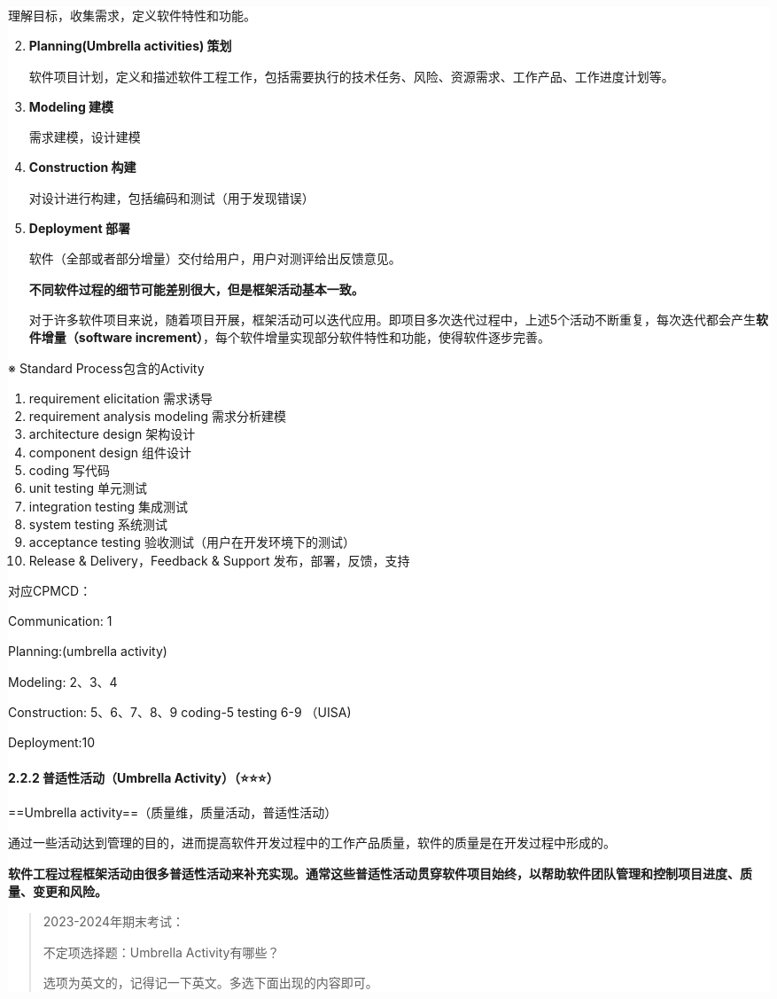    理解目标，收集需求，定义软件特性和功能。

2. **Planning(Umbrella activities) 策划**

   软件项目计划，定义和描述软件工程工作，包括需要执行的技术任务、风险、资源需求、工作产品、工作进度计划等。

3. **Modeling 建模**

   需求建模，设计建模

4. **Construction 构建**

   对设计进行构建，包括编码和测试（用于发现错误）

5. **Deployment 部署**

   软件（全部或者部分增量）交付给用户，用户对测评给出反馈意见。

   **不同软件过程的细节可能差别很大，但是框架活动基本一致。**

   对于许多软件项目来说，随着项目开展，框架活动可以迭代应用。即项目多次迭代过程中，上述5个活动不断重复，每次迭代都会产生**软件增量（software increment）**，每个软件增量实现部分软件特性和功能，使得软件逐步完善。

※ Standard Process包含的Activity

1. requirement elicitation 需求诱导
2. requirement analysis modeling 需求分析建模
3. architecture design 架构设计
4. component design  组件设计
5. coding 写代码
6. unit testing  单元测试
7. integration testing  集成测试
8. system testing  系统测试
9. acceptance testing 验收测试（用户在开发环境下的测试）
10. Release & Delivery，Feedback & Support  发布，部署，反馈，支持

对应CPMCD：

Communication: 1

Planning:(umbrella activity)

Modeling: 2、3、4 

Construction: 5、6、7、8、9   coding-5  testing 6-9 （UISA)

Deployment:10

#### 2.2.2 普适性活动（Umbrella Activity）（:star::star::star:）

==Umbrella activity==（质量维，质量活动，普适性活动）

通过一些活动达到管理的目的，进而提高软件开发过程中的工作产品质量，软件的质量是在开发过程中形成的。

**软件工程过程框架活动由很多普适性活动来补充实现。通常这些普适性活动贯穿软件项目始终，以帮助软件团队管理和控制项目进度、质量、变更和风险。**

> 2023-2024年期末考试：
>
> 不定项选择题：Umbrella Activity有哪些？
>
> 选项为英文的，记得记一下英文。多选下面出现的内容即可。
